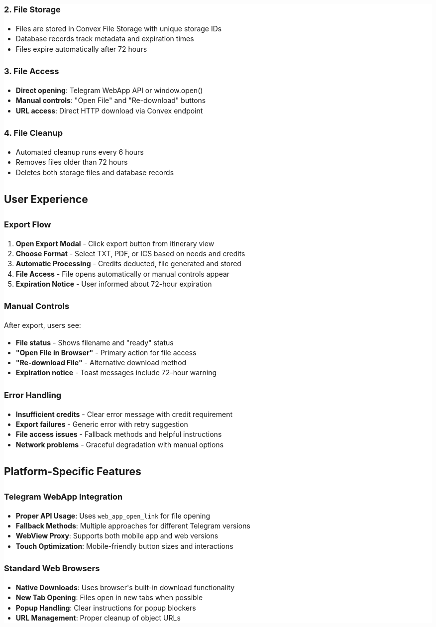 ### 2. File Storage
- Files are stored in Convex File Storage with unique storage IDs
- Database records track metadata and expiration times
- Files expire automatically after 72 hours

### 3. File Access
- **Direct opening**: Telegram WebApp API or window.open()
- **Manual controls**: "Open File" and "Re-download" buttons
- **URL access**: Direct HTTP download via Convex endpoint

### 4. File Cleanup
- Automated cleanup runs every 6 hours
- Removes files older than 72 hours
- Deletes both storage files and database records

## User Experience

### Export Flow
1. **Open Export Modal** - Click export button from itinerary view
2. **Choose Format** - Select TXT, PDF, or ICS based on needs and credits
3. **Automatic Processing** - Credits deducted, file generated and stored
4. **File Access** - File opens automatically or manual controls appear
5. **Expiration Notice** - User informed about 72-hour expiration

### Manual Controls
After export, users see:
- **File status** - Shows filename and "ready" status
- **"Open File in Browser"** - Primary action for file access
- **"Re-download File"** - Alternative download method
- **Expiration notice** - Toast messages include 72-hour warning

### Error Handling
- **Insufficient credits** - Clear error message with credit requirement
- **Export failures** - Generic error with retry suggestion
- **File access issues** - Fallback methods and helpful instructions
- **Network problems** - Graceful degradation with manual options

## Platform-Specific Features

### Telegram WebApp Integration
- **Proper API Usage**: Uses `web_app_open_link` for file opening
- **Fallback Methods**: Multiple approaches for different Telegram versions
- **WebView Proxy**: Supports both mobile app and web versions
- **Touch Optimization**: Mobile-friendly button sizes and interactions

### Standard Web Browsers
- **Native Downloads**: Uses browser's built-in download functionality
- **New Tab Opening**: Files open in new tabs when possible
- **Popup Handling**: Clear instructions for popup blockers
- **URL Management**: Proper cleanup of object URLs
